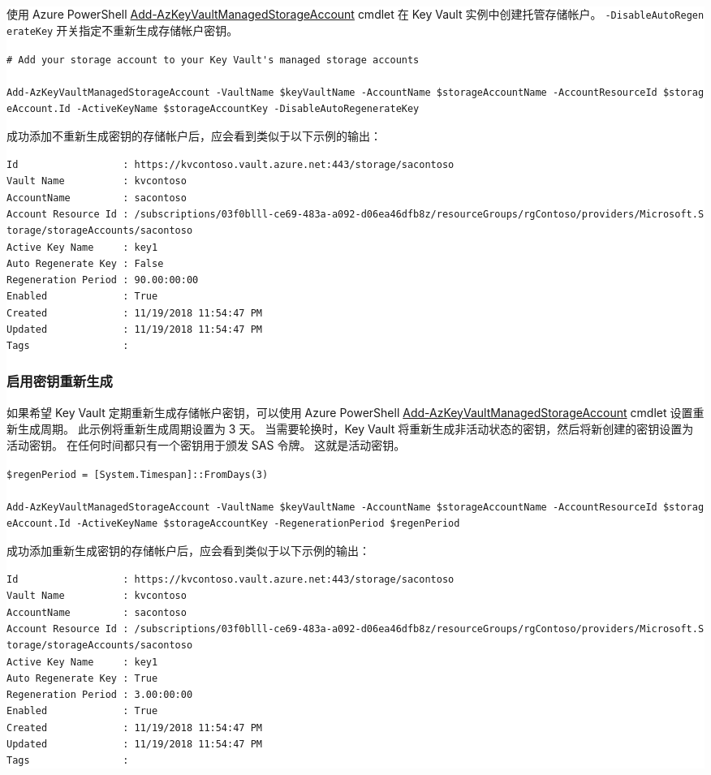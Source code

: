 使用 Azure PowerShell [Add-AzKeyVaultManagedStorageAccount](/powershell/module/az.keyvault/add-azkeyvaultmanagedstorageaccount) cmdlet 在 Key Vault 实例中创建托管存储帐户。 `-DisableAutoRegenerateKey` 开关指定不重新生成存储帐户密钥。

```azurepowershell-interactive
# Add your storage account to your Key Vault's managed storage accounts

Add-AzKeyVaultManagedStorageAccount -VaultName $keyVaultName -AccountName $storageAccountName -AccountResourceId $storageAccount.Id -ActiveKeyName $storageAccountKey -DisableAutoRegenerateKey
```

成功添加不重新生成密钥的存储帐户后，应会看到类似于以下示例的输出：

```console
Id                  : https://kvcontoso.vault.azure.net:443/storage/sacontoso
Vault Name          : kvcontoso
AccountName         : sacontoso
Account Resource Id : /subscriptions/03f0blll-ce69-483a-a092-d06ea46dfb8z/resourceGroups/rgContoso/providers/Microsoft.Storage/storageAccounts/sacontoso
Active Key Name     : key1
Auto Regenerate Key : False
Regeneration Period : 90.00:00:00
Enabled             : True
Created             : 11/19/2018 11:54:47 PM
Updated             : 11/19/2018 11:54:47 PM
Tags                :
```

### <a name="enable-key-regeneration"></a>启用密钥重新生成

如果希望 Key Vault 定期重新生成存储帐户密钥，可以使用 Azure PowerShell [Add-AzKeyVaultManagedStorageAccount](/powershell/module/az.keyvault/add-azkeyvaultmanagedstorageaccount) cmdlet 设置重新生成周期。 此示例将重新生成周期设置为 3 天。 当需要轮换时，Key Vault 将重新生成非活动状态的密钥，然后将新创建的密钥设置为活动密钥。 在任何时间都只有一个密钥用于颁发 SAS 令牌。 这就是活动密钥。

```azurepowershell-interactive
$regenPeriod = [System.Timespan]::FromDays(3)

Add-AzKeyVaultManagedStorageAccount -VaultName $keyVaultName -AccountName $storageAccountName -AccountResourceId $storageAccount.Id -ActiveKeyName $storageAccountKey -RegenerationPeriod $regenPeriod
```

成功添加重新生成密钥的存储帐户后，应会看到类似于以下示例的输出：

```console
Id                  : https://kvcontoso.vault.azure.net:443/storage/sacontoso
Vault Name          : kvcontoso
AccountName         : sacontoso
Account Resource Id : /subscriptions/03f0blll-ce69-483a-a092-d06ea46dfb8z/resourceGroups/rgContoso/providers/Microsoft.Storage/storageAccounts/sacontoso
Active Key Name     : key1
Auto Regenerate Key : True
Regeneration Period : 3.00:00:00
Enabled             : True
Created             : 11/19/2018 11:54:47 PM
Updated             : 11/19/2018 11:54:47 PM
Tags                :
```
